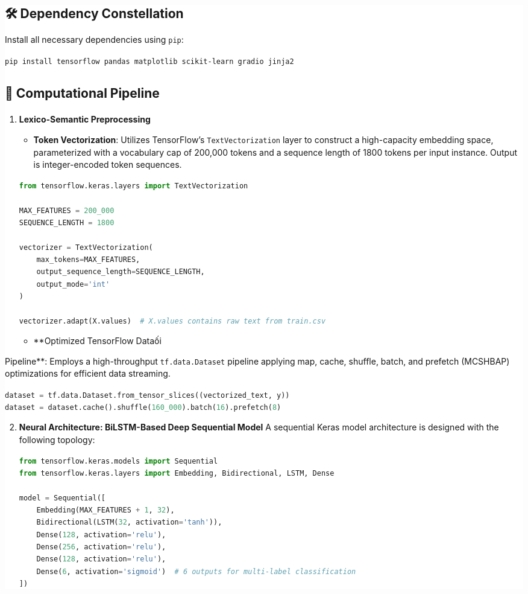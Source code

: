 
## 🛠️ Dependency Constellation

Install all necessary dependencies using `pip`:

```bash
pip install tensorflow pandas matplotlib scikit-learn gradio jinja2
```

## 🧪 Computational Pipeline

1. **Lexico-Semantic Preprocessing**
   - **Token Vectorization**: Utilizes TensorFlow’s `TextVectorization` layer to construct a high-capacity embedding space, parameterized with a vocabulary cap of 200,000 tokens and a sequence length of 1800 tokens per input instance. Output is integer-encoded token sequences.

   ```python
   from tensorflow.keras.layers import TextVectorization

   MAX_FEATURES = 200_000
   SEQUENCE_LENGTH = 1800

   vectorizer = TextVectorization(
       max_tokens=MAX_FEATURES,
       output_sequence_length=SEQUENCE_LENGTH,
       output_mode='int'
   )

   vectorizer.adapt(X.values)  # X.values contains raw text from train.csv
   ```

   - **Optimized TensorFlow Dataối

Pipeline**: Employs a high-throughput `tf.data.Dataset` pipeline applying map, cache, shuffle, batch, and prefetch (MCSHBAP) optimizations for efficient data streaming.

   ```python
   dataset = tf.data.Dataset.from_tensor_slices((vectorized_text, y))
   dataset = dataset.cache().shuffle(160_000).batch(16).prefetch(8)
   ```

2. **Neural Architecture: BiLSTM-Based Deep Sequential Model**
   A sequential Keras model architecture is designed with the following topology:

   ```python
   from tensorflow.keras.models import Sequential
   from tensorflow.keras.layers import Embedding, Bidirectional, LSTM, Dense

   model = Sequential([
       Embedding(MAX_FEATURES + 1, 32),
       Bidirectional(LSTM(32, activation='tanh')),
       Dense(128, activation='relu'),
       Dense(256, activation='relu'),
       Dense(128, activation='relu'),
       Dense(6, activation='sigmoid')  # 6 outputs for multi-label classification
   ])
   ```
